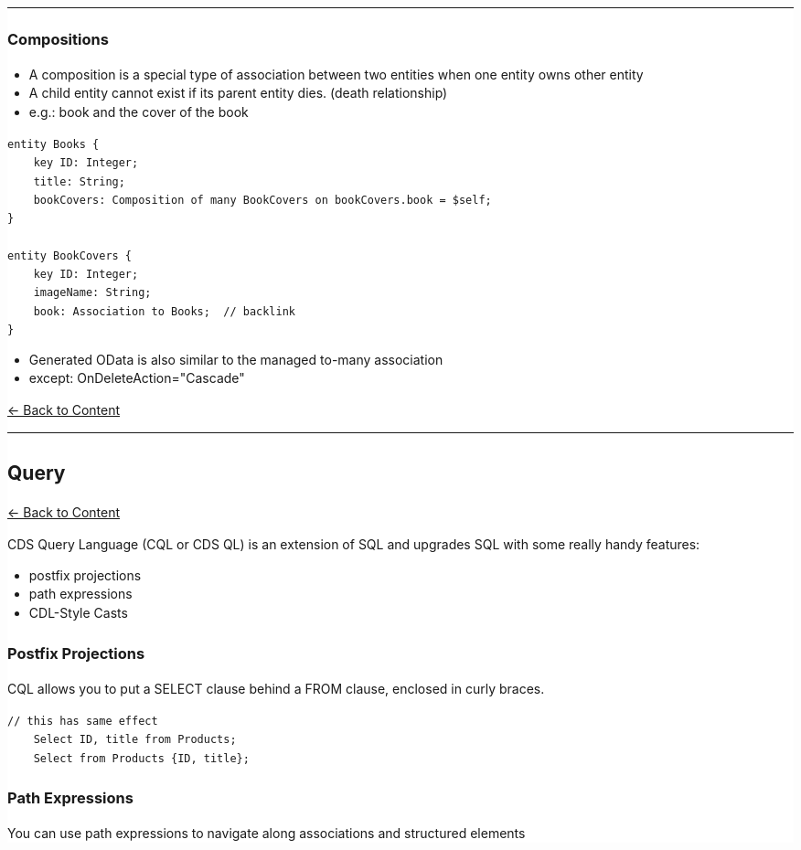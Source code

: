 -----

### Compositions

* A composition is a special type of association between two entities when one entity owns other entity
* A child entity cannot exist if its parent entity dies. (death relationship)
* e.g.: book and the cover of the book

```
entity Books {
    key ID: Integer;
    title: String;
    bookCovers: Composition of many BookCovers on bookCovers.book = $self; 
}

entity BookCovers {
    key ID: Integer;
    imageName: String;
    book: Association to Books;  // backlink
}
```

* Generated OData is also similar to the managed to-many association
* except: OnDeleteAction="Cascade"


[<- Back to Content](#content)

----

## Query

[<- Back to Content](#content)


CDS Query Language (CQL or CDS QL) is an extension of SQL and upgrades SQL with some really handy features:
- postfix projections
- path expressions
- CDL-Style Casts

### Postfix Projections
CQL allows you to put a SELECT clause behind a FROM clause, enclosed in curly braces.

```
// this has same effect
    Select ID, title from Products;
    Select from Products {ID, title};
```


### Path Expressions

You can use path expressions to navigate along associations and structured elements
